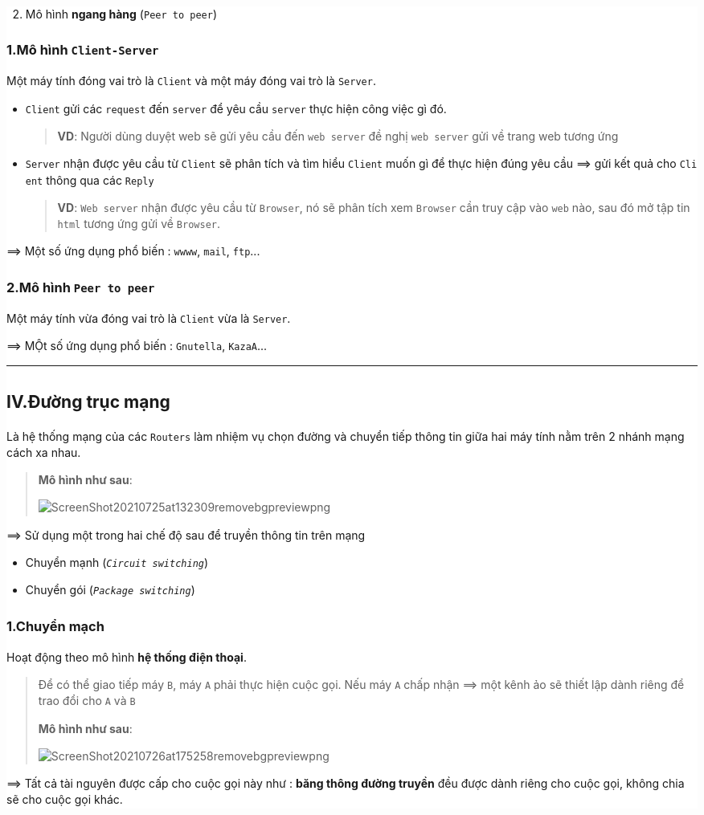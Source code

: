 2. Mô hình **ngang hàng** (`Peer to peer`)

### 1.Mô hình `Client-Server`

Một máy tính đóng vai trò là `Client` và một máy đóng vai trò là `Server`.

- `Client` gửi các `request` đến `server` để yêu cầu `server` thực hiện công việc gì đó.
  
  > **VD**: Người dùng duyệt web sẽ gửi yêu cầu đến `web server` đề nghị `web server` gửi về trang web tương ứng

- `Server` nhận được yêu cầu từ `Client` sẽ phân tích và tìm hiểu `Client` muốn gì để thực hiện đúng yêu cầu ==> gửi kết quả cho `Client` thông qua các `Reply`
  
  > **VD**: `Web server` nhận được yêu cầu từ `Browser`, nó sẽ phân tích xem `Browser` cần truy cập vào `web` nào, sau đó mở tập tin `html` tương ứng gửi về `Browser`.

==> Một số ứng dụng phổ biến : `wwww`, `mail`, `ftp`...

### 2.Mô hình `Peer to peer`

Một máy tính vừa đóng vai trò là `Client` vừa là `Server`.

==> MỘt số ứng dụng phổ biến : `Gnutella`, `KazaA`...

---

## IV.Đường trục mạng

Là hệ thống mạng của các `Routers` làm nhiệm vụ chọn đường và chuyển tiếp thông tin giữa hai máy tính nằm trên 2 nhánh mạng cách xa nhau.

> **Mô hình như sau**:
> 
> ![ScreenShot20210725at132309removebgpreviewpng](https://raw.githubusercontent.com/Zenfection/Image/master/2021/07/25-13-23-26-Screen_Shot_2021-07-25_at_13.23.09-removebg-preview.png)

==> Sử dụng một trong hai chế độ sau để truyền thông tin trên mạng

- Chuyển mạnh (*`Circuit switching`*)

- Chuyển gói (*`Package switching`*) 

### 1.Chuyển mạch

Hoạt động theo mô hình **hệ thống điện thoại**. 

> Để có thể giao tiếp máy `B`, máy `A` phải thực hiện cuộc gọi. Nếu máy `A` chấp nhận ==> một kênh ảo sẽ thiết lập dành riêng để trao đổi cho `A` và `B`
> 
> **Mô hình như sau**: 
> 
> <img title="" src="https://raw.githubusercontent.com/Zenfection/Image/master/2021/07/26-17-53-22-Screen_Shot_2021-07-26_at_17.52.58-removebg-preview.png" alt="ScreenShot20210726at175258removebgpreviewpng" width="259">

==> Tất cả tài nguyên được cấp cho cuộc gọi này như : **băng thông đường truyền** đều được dành riêng cho cuộc gọi, không chia sẽ cho cuộc gọi khác.
